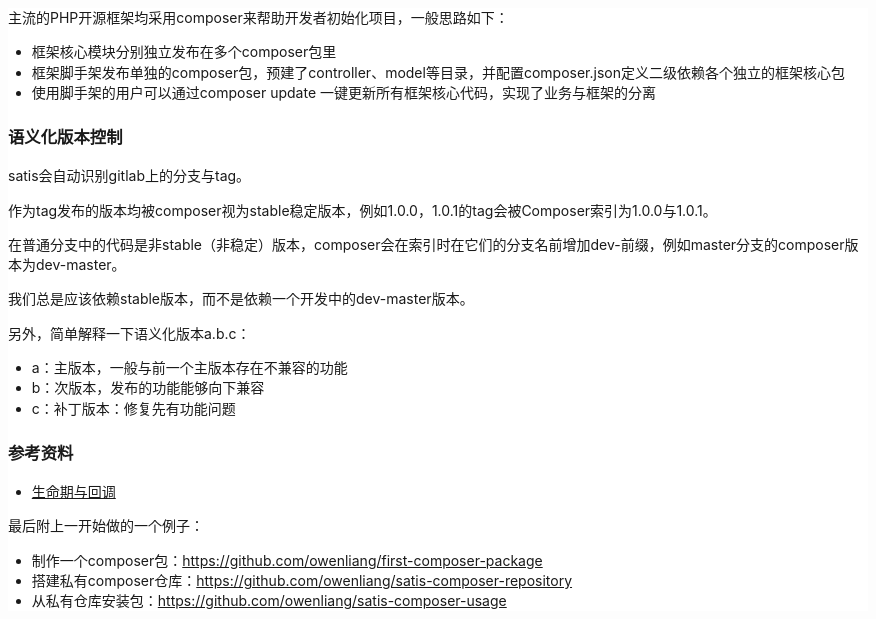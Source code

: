 主流的PHP开源框架均采用composer来帮助开发者初始化项目，一般思路如下：

* 框架核心模块分别独立发布在多个composer包里
* 框架脚手架发布单独的composer包，预建了controller、model等目录，并配置composer.json定义二级依赖各个独立的框架核心包
* 使用脚手架的用户可以通过composer update
一键更新所有框架核心代码，实现了业务与框架的分离

### 语义化版本控制

satis会自动识别gitlab上的分支与tag。

作为tag发布的版本均被composer视为stable稳定版本，例如1.0.0，1.0.1的tag会被Composer索引为1.0.0与1.0.1。

在普通分支中的代码是非stable（非稳定）版本，composer会在索引时在它们的分支名前增加dev-前缀，例如master分支的composer版本为dev-master。

我们总是应该依赖stable版本，而不是依赖一个开发中的dev-master版本。

另外，简单解释一下语义化版本a.b.c：

* a：主版本，一般与前一个主版本存在不兼容的功能
* b：次版本，发布的功能能够向下兼容
* c：补丁版本：修复先有功能问题

### 参考资料

* [生命期与回调][7]

最后附上一开始做的一个例子：

* 制作一个composer包：https://github.com/owenliang/first-composer-package
* 搭建私有composer仓库：https://github.com/owenliang/satis-composer-repository
* 从私有仓库安装包：https://github.com/owenliang/satis-composer-usage

[0]: https://packagist.org/
[1]: http://packagist.baidu.com
[2]: https://docs.phpcomposer.com/01-basic-usage.html
[3]: https://docs.phpcomposer.com/03-cli.html#install
[4]: https://docs.phpcomposer.com/04-schema.html
[5]: https://overtrue.me/articles/2017/08/about-composer-version-constraint.html
[6]: https://getcomposer.org/doc/articles/handling-private-packages-with-satis.md
[7]: https://docs.phpcomposer.com/articles/scripts.html